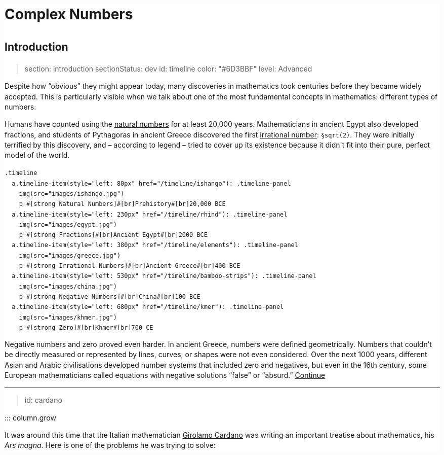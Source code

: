 # Complex Numbers

## Introduction

> section: introduction
> sectionStatus: dev
> id: timeline
> color: "#6D3BBF"
> level: Advanced

Despite how “obvious” they might appear today, many discoveries in mathematics took centuries
before they became widely accepted. This is particularly visible when we talk about one of the most
fundamental concepts in mathematics: different types of numbers.

Humans have counted using the [natural numbers](gloss:natural-numbers) for at least 20,000 years.
Mathematicians in ancient Egypt also developed fractions, and students of Pythagoras in ancient
Greece discovered the first [irrational number](gloss:irrational-numbers): `§sqrt(2)`. They were
initially terrified by this discovery, and – according to legend – tried to cover up its existence
because it didn't fit into their pure, perfect model of the world.

    .timeline
      a.timeline-item(style="left: 80px" href="/timeline/ishango"): .timeline-panel
        img(src="images/ishango.jpg")
        p #[strong Natural Numbers]#[br]Prehistory#[br]20,000 BCE
      a.timeline-item(style="left: 230px" href="/timeline/rhind"): .timeline-panel
        img(src="images/egypt.jpg")
        p #[strong Fractions]#[br]Ancient Egypt#[br]2000 BCE
      a.timeline-item(style="left: 380px" href="/timeline/elements"): .timeline-panel
        img(src="images/greece.jpg")
        p #[strong Irrational Numbers]#[br]Ancient Greece#[br]400 BCE
      a.timeline-item(style="left: 530px" href="/timeline/bamboo-strips"): .timeline-panel
        img(src="images/china.jpg")
        p #[strong Negative Numbers]#[br]China#[br]100 BCE
      a.timeline-item(style="left: 680px" href="/timeline/kmer"): .timeline-panel
        img(src="images/khmer.jpg")
        p #[strong Zero]#[br]Khmer#[br]700 CE

Negative numbers and zero proved even harder. In ancient Greece, numbers were defined geometrically.
Numbers that couldn’t be directly measured or represented by lines, curves, or shapes were not even
considered. Over the next 1000 years, different Asian and Arabic civilisations developed number
systems that included zero and negatives, but even in the 16th century, some European mathematicians
called equations with negative solutions “false” or “absurd.”
[Continue](btn:next)

---
> id: cardano

::: column.grow

It was around this time that the Italian mathematician [Girolamo Cardano](bio:cardano) was writing
an important treatise about mathematics, his _Ars magna_. Here is one of the problems he
was trying to solve:
